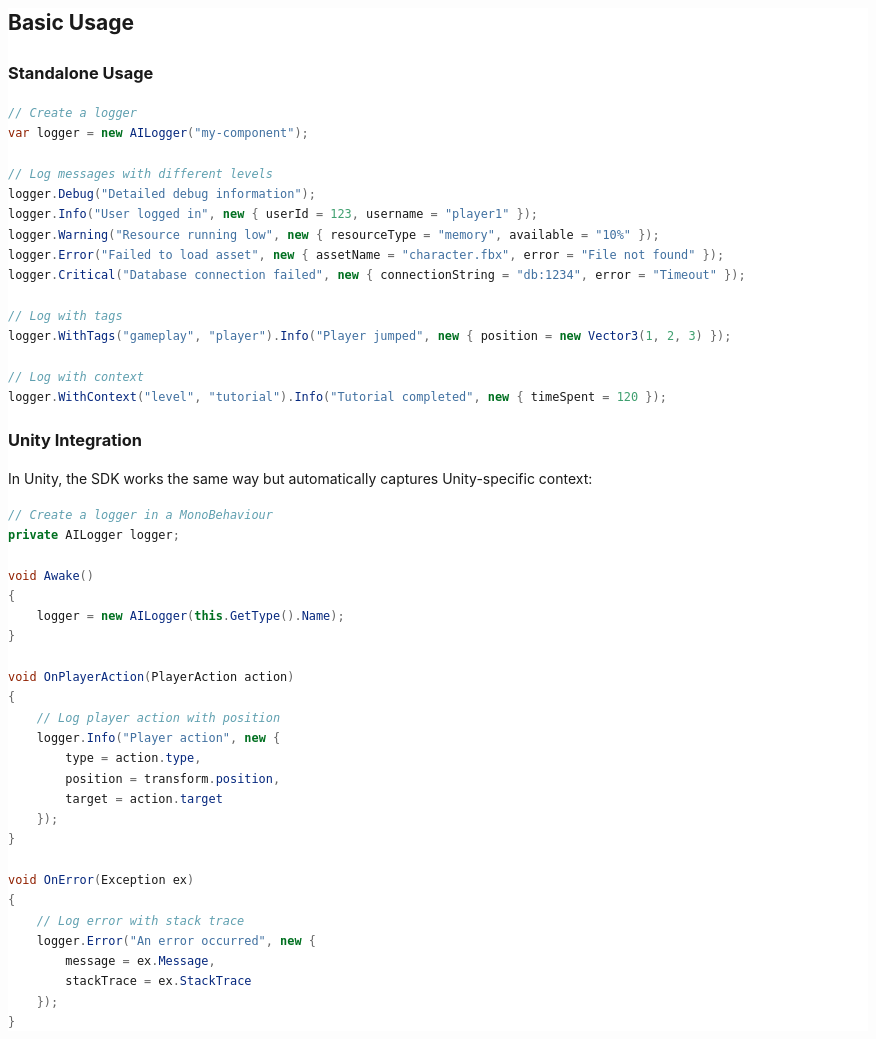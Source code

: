 ## Basic Usage

### Standalone Usage

```csharp
// Create a logger
var logger = new AILogger("my-component");

// Log messages with different levels
logger.Debug("Detailed debug information");
logger.Info("User logged in", new { userId = 123, username = "player1" });
logger.Warning("Resource running low", new { resourceType = "memory", available = "10%" });
logger.Error("Failed to load asset", new { assetName = "character.fbx", error = "File not found" });
logger.Critical("Database connection failed", new { connectionString = "db:1234", error = "Timeout" });

// Log with tags
logger.WithTags("gameplay", "player").Info("Player jumped", new { position = new Vector3(1, 2, 3) });

// Log with context
logger.WithContext("level", "tutorial").Info("Tutorial completed", new { timeSpent = 120 });
```

### Unity Integration

In Unity, the SDK works the same way but automatically captures Unity-specific context:

```csharp
// Create a logger in a MonoBehaviour
private AILogger logger;

void Awake()
{
    logger = new AILogger(this.GetType().Name);
}

void OnPlayerAction(PlayerAction action)
{
    // Log player action with position
    logger.Info("Player action", new {
        type = action.type,
        position = transform.position,
        target = action.target
    });
}

void OnError(Exception ex)
{
    // Log error with stack trace
    logger.Error("An error occurred", new {
        message = ex.Message,
        stackTrace = ex.StackTrace
    });
}
```
